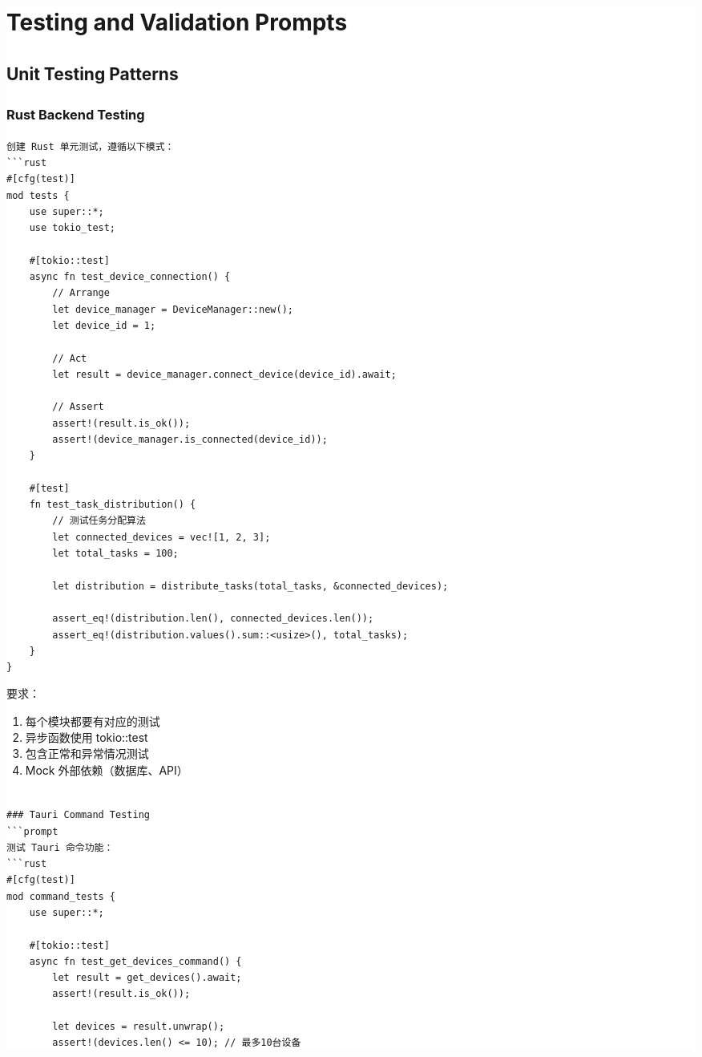 # Testing and Validation Prompts

## Unit Testing Patterns

### Rust Backend Testing
```prompt
创建 Rust 单元测试，遵循以下模式：
```rust
#[cfg(test)]
mod tests {
    use super::*;
    use tokio_test;

    #[tokio::test]
    async fn test_device_connection() {
        // Arrange
        let device_manager = DeviceManager::new();
        let device_id = 1;

        // Act
        let result = device_manager.connect_device(device_id).await;

        // Assert
        assert!(result.is_ok());
        assert!(device_manager.is_connected(device_id));
    }

    #[test]
    fn test_task_distribution() {
        // 测试任务分配算法
        let connected_devices = vec![1, 2, 3];
        let total_tasks = 100;

        let distribution = distribute_tasks(total_tasks, &connected_devices);

        assert_eq!(distribution.len(), connected_devices.len());
        assert_eq!(distribution.values().sum::<usize>(), total_tasks);
    }
}
```

要求：
1. 每个模块都要有对应的测试
2. 异步函数使用 tokio::test
3. 包含正常和异常情况测试
4. Mock 外部依赖（数据库、API）
```

### Tauri Command Testing
```prompt
测试 Tauri 命令功能：
```rust
#[cfg(test)]
mod command_tests {
    use super::*;

    #[tokio::test]
    async fn test_get_devices_command() {
        let result = get_devices().await;
        assert!(result.is_ok());

        let devices = result.unwrap();
        assert!(devices.len() <= 10); // 最多10台设备
```